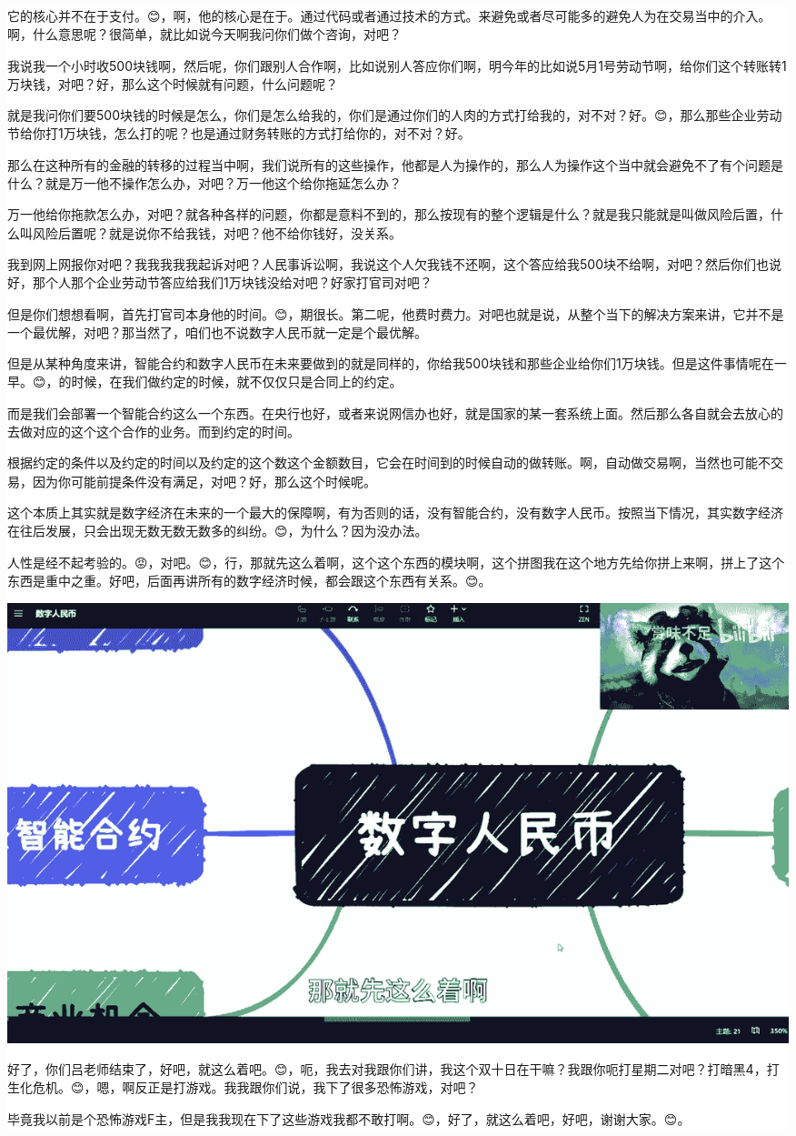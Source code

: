 它的核心并不在于支付。😊，啊，他的核心是在于。通过代码或者通过技术的方式。来避免或者尽可能多的避免人为在交易当中的介入。啊，什么意思呢？很简单，就比如说今天啊我问你们做个咨询，对吧？

我说我一个小时收500块钱啊，然后呢，你们跟别人合作啊，比如说别人答应你们啊，明今年的比如说5月1号劳动节啊，给你们这个转账转1万块钱，对吧？好，那么这个时候就有问题，什么问题呢？

就是我问你们要500块钱的时候是怎么，你们是怎么给我的，你们是通过你们的人肉的方式打给我的，对不对？好。😊，那么那些企业劳动节给你打1万块钱，怎么打的呢？也是通过财务转账的方式打给你的，对不对？好。

那么在这种所有的金融的转移的过程当中啊，我们说所有的这些操作，他都是人为操作的，那么人为操作这个当中就会避免不了有个问题是什么？就是万一他不操作怎么办，对吧？万一他这个给你拖延怎么办？

万一他给你拖款怎么办，对吧？就各种各样的问题，你都是意料不到的，那么按现有的整个逻辑是什么？就是我只能就是叫做风险后置，什么叫风险后置呢？就是说你不给我钱，对吧？他不给你钱好，没关系。

我到网上网报你对吧？我我我我我起诉对吧？人民事诉讼啊，我说这个人欠我钱不还啊，这个答应给我500块不给啊，对吧？然后你们也说好，那个人那个企业劳动节答应给我们1万块钱没给对吧？好家打官司对吧？

但是你们想想看啊，首先打官司本身他的时间。😊，期很长。第二呢，他费时费力。对吧也就是说，从整个当下的解决方案来讲，它并不是一个最优解，对吧？那当然了，咱们也不说数字人民币就一定是个最优解。

但是从某种角度来讲，智能合约和数字人民币在未来要做到的就是同样的，你给我500块钱和那些企业给你们1万块钱。但是这件事情呢在一早。😊，的时候，在我们做约定的时候，就不仅仅只是合同上的约定。

而是我们会部署一个智能合约这么一个东西。在央行也好，或者来说网信办也好，就是国家的某一套系统上面。然后那么各自就会去放心的去做对应的这个这个合作的业务。而到约定的时间。

根据约定的条件以及约定的时间以及约定的这个数这个金额数目，它会在时间到的时候自动的做转账。啊，自动做交易啊，当然也可能不交易，因为你可能前提条件没有满足，对吧？好，那么这个时候呢。

这个本质上其实就是数字经济在未来的一个最大的保障啊，有为否则的话，没有智能合约，没有数字人民币。按照当下情况，其实数字经济在往后发展，只会出现无数无数无数多的纠纷。😊，为什么？因为没办法。

人性是经不起考验的。😡，对吧。😊，行，那就先这么着啊，这个这个东西的模块啊，这个拼图我在这个地方先给你拼上来啊，拼上了这个东西是重中之重。好吧，后面再讲所有的数字经济时候，都会跟这个东西有关系。😊。



![](img/c78154a15e4ad0736473a7919446a4d9_36.png)

好了，你们吕老师结束了，好吧，就这么着吧。😊，呃，我去对我跟你们讲，我这个双十日在干嘛？我跟你呃打星期二对吧？打暗黑4，打生化危机。😊，嗯，啊反正是打游戏。我我跟你们说，我下了很多恐怖游戏，对吧？

毕竟我以前是个恐怖游戏F主，但是我我现在下了这些游戏我都不敢打啊。😊，好了，就这么着吧，好吧，谢谢大家。😊。


